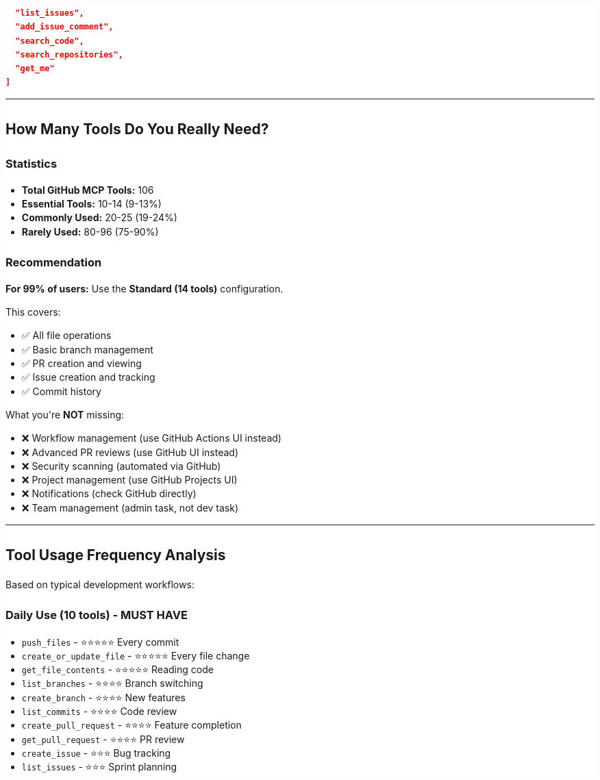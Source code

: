 ```json
  "list_issues",
  "add_issue_comment",
  "search_code",
  "search_repositories",
  "get_me"
]
```

---

## How Many Tools Do You Really Need?

### Statistics

- **Total GitHub MCP Tools:** 106
- **Essential Tools:** 10-14 (9-13%)
- **Commonly Used:** 20-25 (19-24%)
- **Rarely Used:** 80-96 (75-90%)

### Recommendation

**For 99% of users:** Use the **Standard (14 tools)** configuration.

This covers:
- ✅ All file operations
- ✅ Basic branch management
- ✅ PR creation and viewing
- ✅ Issue creation and tracking
- ✅ Commit history

What you're **NOT** missing:
- ❌ Workflow management (use GitHub Actions UI instead)
- ❌ Advanced PR reviews (use GitHub UI instead)
- ❌ Security scanning (automated via GitHub)
- ❌ Project management (use GitHub Projects UI)
- ❌ Notifications (check GitHub directly)
- ❌ Team management (admin task, not dev task)

---

## Tool Usage Frequency Analysis

Based on typical development workflows:

### Daily Use (10 tools) - **MUST HAVE**
- `push_files` - ⭐⭐⭐⭐⭐ Every commit
- `create_or_update_file` - ⭐⭐⭐⭐⭐ Every file change
- `get_file_contents` - ⭐⭐⭐⭐⭐ Reading code
- `list_branches` - ⭐⭐⭐⭐ Branch switching
- `create_branch` - ⭐⭐⭐⭐ New features
- `list_commits` - ⭐⭐⭐⭐ Code review
- `create_pull_request` - ⭐⭐⭐⭐ Feature completion
- `get_pull_request` - ⭐⭐⭐⭐ PR review
- `create_issue` - ⭐⭐⭐ Bug tracking
- `list_issues` - ⭐⭐⭐ Sprint planning
